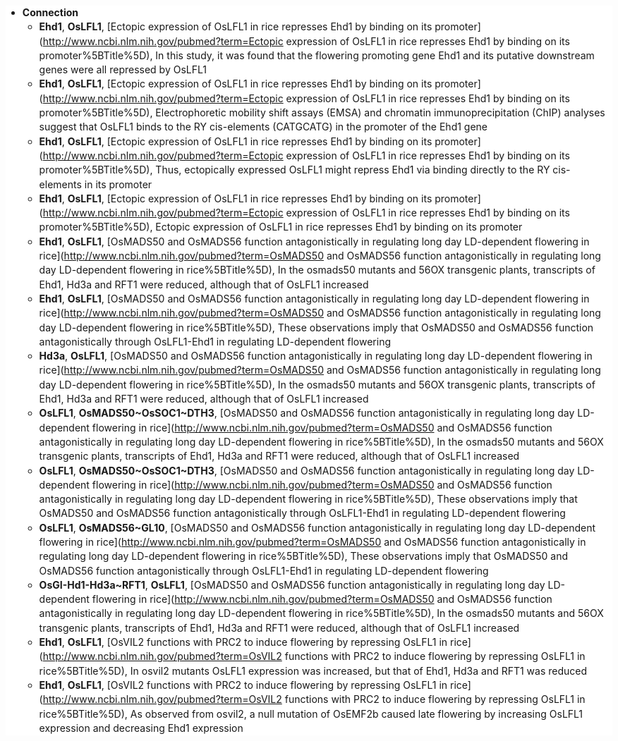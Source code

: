 * **Connection**  
    + __Ehd1__, __OsLFL1__, [Ectopic expression of OsLFL1 in rice represses Ehd1 by binding on its promoter](http://www.ncbi.nlm.nih.gov/pubmed?term=Ectopic expression of OsLFL1 in rice represses Ehd1 by binding on its promoter%5BTitle%5D), In this study, it was found that the flowering promoting gene Ehd1 and its putative downstream genes were all repressed by OsLFL1
    + __Ehd1__, __OsLFL1__, [Ectopic expression of OsLFL1 in rice represses Ehd1 by binding on its promoter](http://www.ncbi.nlm.nih.gov/pubmed?term=Ectopic expression of OsLFL1 in rice represses Ehd1 by binding on its promoter%5BTitle%5D), Electrophoretic mobility shift assays (EMSA) and chromatin immunoprecipitation (ChIP) analyses suggest that OsLFL1 binds to the RY cis-elements (CATGCATG) in the promoter of the Ehd1 gene
    + __Ehd1__, __OsLFL1__, [Ectopic expression of OsLFL1 in rice represses Ehd1 by binding on its promoter](http://www.ncbi.nlm.nih.gov/pubmed?term=Ectopic expression of OsLFL1 in rice represses Ehd1 by binding on its promoter%5BTitle%5D), Thus, ectopically expressed OsLFL1 might repress Ehd1 via binding directly to the RY cis-elements in its promoter
    + __Ehd1__, __OsLFL1__, [Ectopic expression of OsLFL1 in rice represses Ehd1 by binding on its promoter](http://www.ncbi.nlm.nih.gov/pubmed?term=Ectopic expression of OsLFL1 in rice represses Ehd1 by binding on its promoter%5BTitle%5D), Ectopic expression of OsLFL1 in rice represses Ehd1 by binding on its promoter
    + __Ehd1__, __OsLFL1__, [OsMADS50 and OsMADS56 function antagonistically in regulating long day LD-dependent flowering in rice](http://www.ncbi.nlm.nih.gov/pubmed?term=OsMADS50 and OsMADS56 function antagonistically in regulating long day LD-dependent flowering in rice%5BTitle%5D), In the osmads50 mutants and 56OX transgenic plants, transcripts of Ehd1, Hd3a and RFT1 were reduced, although that of OsLFL1 increased
    + __Ehd1__, __OsLFL1__, [OsMADS50 and OsMADS56 function antagonistically in regulating long day LD-dependent flowering in rice](http://www.ncbi.nlm.nih.gov/pubmed?term=OsMADS50 and OsMADS56 function antagonistically in regulating long day LD-dependent flowering in rice%5BTitle%5D), These observations imply that OsMADS50 and OsMADS56 function antagonistically through OsLFL1-Ehd1 in regulating LD-dependent flowering
    + __Hd3a__, __OsLFL1__, [OsMADS50 and OsMADS56 function antagonistically in regulating long day LD-dependent flowering in rice](http://www.ncbi.nlm.nih.gov/pubmed?term=OsMADS50 and OsMADS56 function antagonistically in regulating long day LD-dependent flowering in rice%5BTitle%5D), In the osmads50 mutants and 56OX transgenic plants, transcripts of Ehd1, Hd3a and RFT1 were reduced, although that of OsLFL1 increased
    + __OsLFL1__, __OsMADS50~OsSOC1~DTH3__, [OsMADS50 and OsMADS56 function antagonistically in regulating long day LD-dependent flowering in rice](http://www.ncbi.nlm.nih.gov/pubmed?term=OsMADS50 and OsMADS56 function antagonistically in regulating long day LD-dependent flowering in rice%5BTitle%5D), In the osmads50 mutants and 56OX transgenic plants, transcripts of Ehd1, Hd3a and RFT1 were reduced, although that of OsLFL1 increased
    + __OsLFL1__, __OsMADS50~OsSOC1~DTH3__, [OsMADS50 and OsMADS56 function antagonistically in regulating long day LD-dependent flowering in rice](http://www.ncbi.nlm.nih.gov/pubmed?term=OsMADS50 and OsMADS56 function antagonistically in regulating long day LD-dependent flowering in rice%5BTitle%5D), These observations imply that OsMADS50 and OsMADS56 function antagonistically through OsLFL1-Ehd1 in regulating LD-dependent flowering
    + __OsLFL1__, __OsMADS56~GL10__, [OsMADS50 and OsMADS56 function antagonistically in regulating long day LD-dependent flowering in rice](http://www.ncbi.nlm.nih.gov/pubmed?term=OsMADS50 and OsMADS56 function antagonistically in regulating long day LD-dependent flowering in rice%5BTitle%5D), These observations imply that OsMADS50 and OsMADS56 function antagonistically through OsLFL1-Ehd1 in regulating LD-dependent flowering
    + __OsGI-Hd1-Hd3a~RFT1__, __OsLFL1__, [OsMADS50 and OsMADS56 function antagonistically in regulating long day LD-dependent flowering in rice](http://www.ncbi.nlm.nih.gov/pubmed?term=OsMADS50 and OsMADS56 function antagonistically in regulating long day LD-dependent flowering in rice%5BTitle%5D), In the osmads50 mutants and 56OX transgenic plants, transcripts of Ehd1, Hd3a and RFT1 were reduced, although that of OsLFL1 increased
    + __Ehd1__, __OsLFL1__, [OsVIL2 functions with PRC2 to induce flowering by repressing OsLFL1 in rice](http://www.ncbi.nlm.nih.gov/pubmed?term=OsVIL2 functions with PRC2 to induce flowering by repressing OsLFL1 in rice%5BTitle%5D), In osvil2 mutants OsLFL1 expression was increased, but that of Ehd1, Hd3a and RFT1 was reduced
    + __Ehd1__, __OsLFL1__, [OsVIL2 functions with PRC2 to induce flowering by repressing OsLFL1 in rice](http://www.ncbi.nlm.nih.gov/pubmed?term=OsVIL2 functions with PRC2 to induce flowering by repressing OsLFL1 in rice%5BTitle%5D), As observed from osvil2, a null mutation of OsEMF2b caused late flowering by increasing OsLFL1 expression and decreasing Ehd1 expression